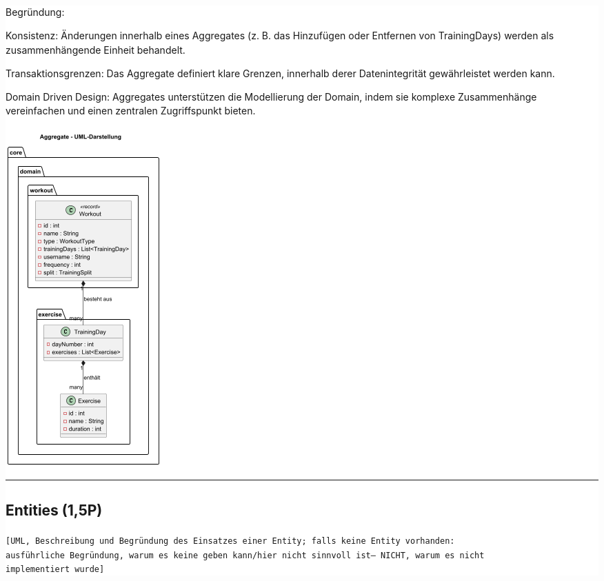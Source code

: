 Begründung:

Konsistenz: Änderungen innerhalb eines Aggregates (z. B. das Hinzufügen oder Entfernen von TrainingDays) werden als
zusammenhängende Einheit behandelt.

Transaktionsgrenzen: Das Aggregate definiert klare Grenzen, innerhalb derer Datenintegrität gewährleistet werden kann.

Domain Driven Design: Aggregates unterstützen die Modellierung der Domain, indem sie komplexe Zusammenhänge vereinfachen
und einen zentralen Zugriffspunkt bieten.

![aggregate.png](images/kapitel6/aggregate.png)

---

## Entities (1,5P)

```
[UML, Beschreibung und Begründung des Einsatzes einer Entity; falls keine Entity vorhanden:
ausführliche Begründung, warum es keine geben kann/hier nicht sinnvoll ist– NICHT, warum es nicht
implementiert wurde]
```
